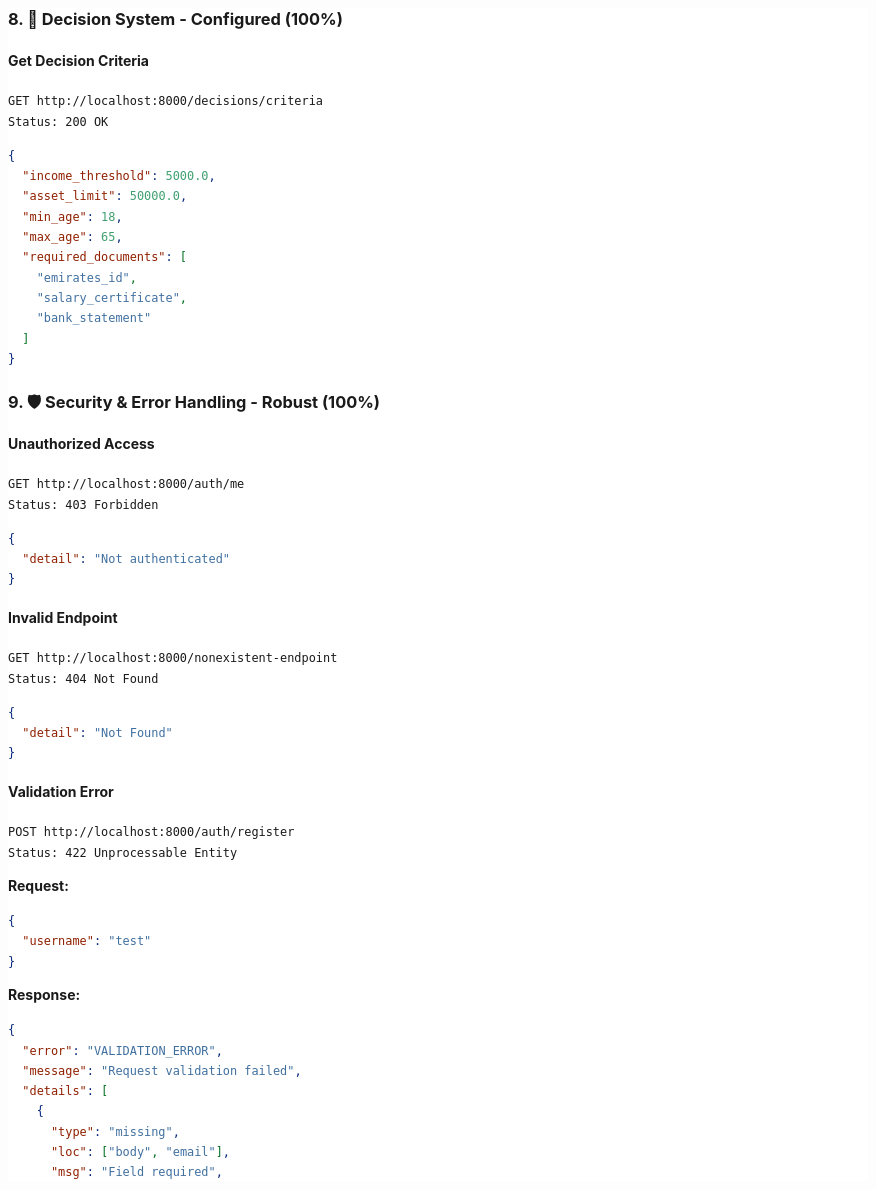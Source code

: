 ### 8. 🎯 Decision System - Configured (100%)

#### Get Decision Criteria
```http
GET http://localhost:8000/decisions/criteria
Status: 200 OK
```
```json
{
  "income_threshold": 5000.0,
  "asset_limit": 50000.0,
  "min_age": 18,
  "max_age": 65,
  "required_documents": [
    "emirates_id",
    "salary_certificate",
    "bank_statement"
  ]
}
```

### 9. 🛡️ Security & Error Handling - Robust (100%)

#### Unauthorized Access
```http
GET http://localhost:8000/auth/me
Status: 403 Forbidden
```
```json
{
  "detail": "Not authenticated"
}
```

#### Invalid Endpoint
```http
GET http://localhost:8000/nonexistent-endpoint
Status: 404 Not Found
```
```json
{
  "detail": "Not Found"
}
```

#### Validation Error
```http
POST http://localhost:8000/auth/register
Status: 422 Unprocessable Entity
```
**Request:**
```json
{
  "username": "test"
}
```
**Response:**
```json
{
  "error": "VALIDATION_ERROR",
  "message": "Request validation failed",
  "details": [
    {
      "type": "missing",
      "loc": ["body", "email"],
      "msg": "Field required",
```